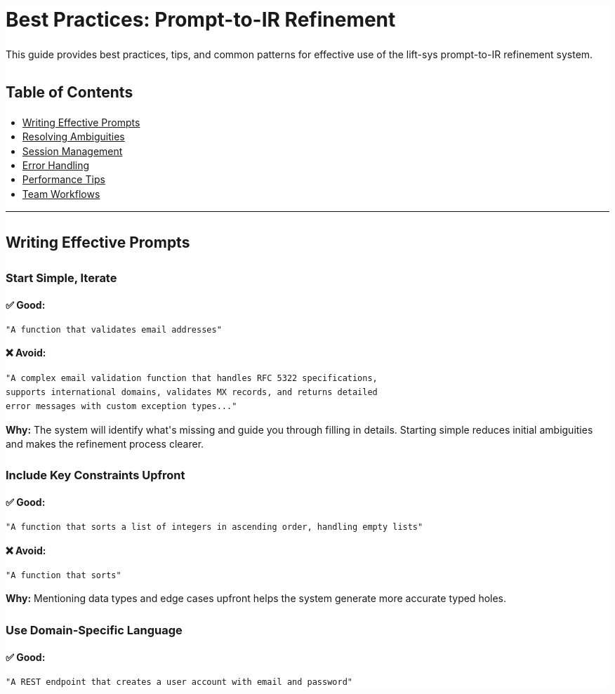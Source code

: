 # Best Practices: Prompt-to-IR Refinement

This guide provides best practices, tips, and common patterns for effective use of the lift-sys prompt-to-IR refinement system.

## Table of Contents
- [Writing Effective Prompts](#writing-effective-prompts)
- [Resolving Ambiguities](#resolving-ambiguities)
- [Session Management](#session-management)
- [Error Handling](#error-handling)
- [Performance Tips](#performance-tips)
- [Team Workflows](#team-workflows)

---

## Writing Effective Prompts

### Start Simple, Iterate

**✅ Good:**
```
"A function that validates email addresses"
```

**❌ Avoid:**
```
"A complex email validation function that handles RFC 5322 specifications,
supports international domains, validates MX records, and returns detailed
error messages with custom exception types..."
```

**Why:** The system will identify what's missing and guide you through filling in details. Starting simple reduces initial ambiguities and makes the refinement process clearer.

### Include Key Constraints Upfront

**✅ Good:**
```
"A function that sorts a list of integers in ascending order, handling empty lists"
```

**❌ Avoid:**
```
"A function that sorts"
```

**Why:** Mentioning data types and edge cases upfront helps the system generate more accurate typed holes.

### Use Domain-Specific Language

**✅ Good:**
```
"A REST endpoint that creates a user account with email and password"
```
